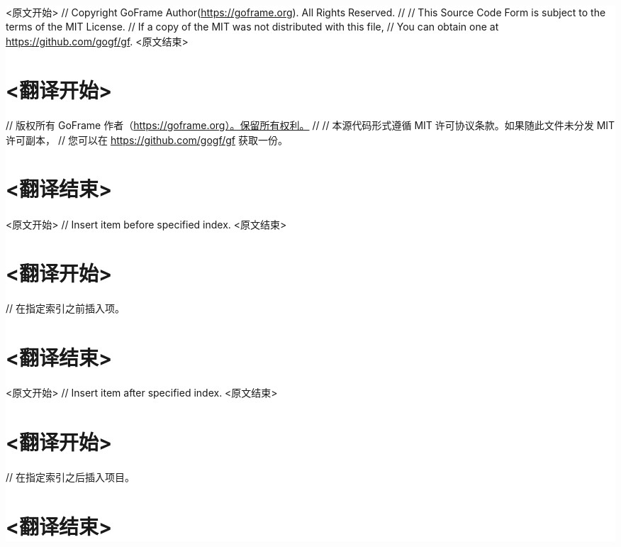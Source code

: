 
<原文开始>
// Copyright GoFrame Author(https://goframe.org). All Rights Reserved.
//
// This Source Code Form is subject to the terms of the MIT License.
// If a copy of the MIT was not distributed with this file,
// You can obtain one at https://github.com/gogf/gf.
<原文结束>

# <翻译开始>
// 版权所有 GoFrame 作者（https://goframe.org）。保留所有权利。
//
// 本源代码形式遵循 MIT 许可协议条款。如果随此文件未分发 MIT 许可副本，
// 您可以在 https://github.com/gogf/gf 获取一份。
# <翻译结束>






















<原文开始>
// Insert item before specified index.
<原文结束>

# <翻译开始>
// 在指定索引之前插入项。
# <翻译结束>


<原文开始>
// Insert item after specified index.
<原文结束>

# <翻译开始>
// 在指定索引之后插入项目。
# <翻译结束>
